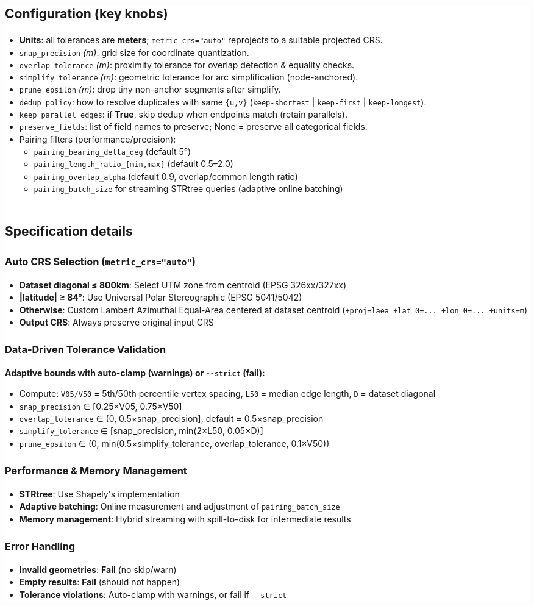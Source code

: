 ## Configuration (key knobs)

- **Units**: all tolerances are **meters**; `metric_crs="auto"` reprojects to a suitable projected CRS.  
- `snap_precision` *(m)*: grid size for coordinate quantization.  
- `overlap_tolerance` *(m)*: proximity tolerance for overlap detection & equality checks.  
- `simplify_tolerance` *(m)*: geometric tolerance for arc simplification (node-anchored).  
- `prune_epsilon` *(m)*: drop tiny non-anchor segments after simplify.  
- `dedup_policy`: how to resolve duplicates with same `{u,v}` (`keep-shortest` | `keep-first` | `keep-longest`).  
- `keep_parallel_edges`: if **True**, skip dedup when endpoints match (retain parallels).  
- `preserve_fields`: list of field names to preserve; None = preserve all categorical fields.  
- Pairing filters (performance/precision):
  - `pairing_bearing_delta_deg` (default 5°)
  - `pairing_length_ratio_[min,max]` (default 0.5–2.0)
  - `pairing_overlap_alpha` (default 0.9, overlap/common length ratio)
  - `pairing_batch_size` for streaming STRtree queries (adaptive online batching)

---

## Specification details

### Auto CRS Selection (`metric_crs="auto"`)

- **Dataset diagonal ≤ 800km**: Select UTM zone from centroid (EPSG 326xx/327xx)
- **|latitude| ≥ 84°**: Use Universal Polar Stereographic (EPSG 5041/5042)  
- **Otherwise**: Custom Lambert Azimuthal Equal-Area centered at dataset centroid (`+proj=laea +lat_0=... +lon_0=... +units=m`)
- **Output CRS**: Always preserve original input CRS

### Data-Driven Tolerance Validation

**Adaptive bounds with auto-clamp (warnings) or `--strict` (fail):**
- Compute: `V05/V50` = 5th/50th percentile vertex spacing, `L50` = median edge length, `D` = dataset diagonal
- `snap_precision` ∈ [0.25×V05, 0.75×V50]
- `overlap_tolerance` ∈ (0, 0.5×snap_precision], default = 0.5×snap_precision  
- `simplify_tolerance` ∈ [snap_precision, min(2×L50, 0.05×D)]
- `prune_epsilon` ∈ (0, min(0.5×simplify_tolerance, overlap_tolerance, 0.1×V50))

### Performance & Memory Management

- **STRtree**: Use Shapely's implementation
- **Adaptive batching**: Online measurement and adjustment of `pairing_batch_size`
- **Memory management**: Hybrid streaming with spill-to-disk for intermediate results

### Error Handling

- **Invalid geometries**: **Fail** (no skip/warn)
- **Empty results**: **Fail** (should not happen)
- **Tolerance violations**: Auto-clamp with warnings, or fail if `--strict`
